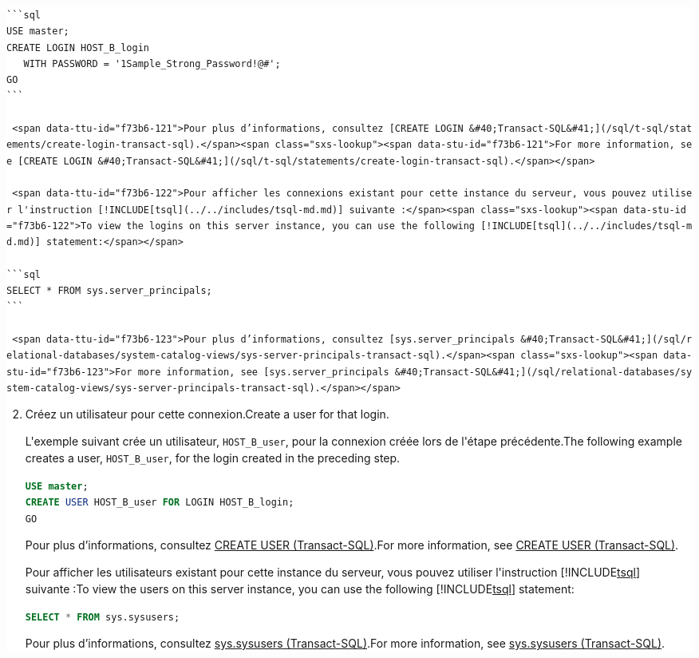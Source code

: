     ```sql  
    USE master;  
    CREATE LOGIN HOST_B_login   
       WITH PASSWORD = '1Sample_Strong_Password!@#';  
    GO  
    ```  
  
     <span data-ttu-id="f73b6-121">Pour plus d’informations, consultez [CREATE LOGIN &#40;Transact-SQL&#41;](/sql/t-sql/statements/create-login-transact-sql).</span><span class="sxs-lookup"><span data-stu-id="f73b6-121">For more information, see [CREATE LOGIN &#40;Transact-SQL&#41;](/sql/t-sql/statements/create-login-transact-sql).</span></span>  
  
     <span data-ttu-id="f73b6-122">Pour afficher les connexions existant pour cette instance du serveur, vous pouvez utiliser l'instruction [!INCLUDE[tsql](../../includes/tsql-md.md)] suivante :</span><span class="sxs-lookup"><span data-stu-id="f73b6-122">To view the logins on this server instance, you can use the following [!INCLUDE[tsql](../../includes/tsql-md.md)] statement:</span></span>  
  
    ```sql  
    SELECT * FROM sys.server_principals;  
    ```  
  
     <span data-ttu-id="f73b6-123">Pour plus d’informations, consultez [sys.server_principals &#40;Transact-SQL&#41;](/sql/relational-databases/system-catalog-views/sys-server-principals-transact-sql).</span><span class="sxs-lookup"><span data-stu-id="f73b6-123">For more information, see [sys.server_principals &#40;Transact-SQL&#41;](/sql/relational-databases/system-catalog-views/sys-server-principals-transact-sql).</span></span>  
  
2.  <span data-ttu-id="f73b6-124">Créez un utilisateur pour cette connexion.</span><span class="sxs-lookup"><span data-stu-id="f73b6-124">Create a user for that login.</span></span>  
  
     <span data-ttu-id="f73b6-125">L'exemple suivant crée un utilisateur, `HOST_B_user`, pour la connexion créée lors de l'étape précédente.</span><span class="sxs-lookup"><span data-stu-id="f73b6-125">The following example creates a user, `HOST_B_user`, for the login created in the preceding step.</span></span>  
  
    ```sql  
    USE master;  
    CREATE USER HOST_B_user FOR LOGIN HOST_B_login;  
    GO  
    ```  
  
     <span data-ttu-id="f73b6-126">Pour plus d’informations, consultez [CREATE USER &#40;Transact-SQL&#41;](/sql/t-sql/statements/create-user-transact-sql).</span><span class="sxs-lookup"><span data-stu-id="f73b6-126">For more information, see [CREATE USER &#40;Transact-SQL&#41;](/sql/t-sql/statements/create-user-transact-sql).</span></span>  
  
     <span data-ttu-id="f73b6-127">Pour afficher les utilisateurs existant pour cette instance du serveur, vous pouvez utiliser l'instruction [!INCLUDE[tsql](../../includes/tsql-md.md)] suivante :</span><span class="sxs-lookup"><span data-stu-id="f73b6-127">To view the users on this server instance, you can use the following [!INCLUDE[tsql](../../includes/tsql-md.md)] statement:</span></span>  
  
    ```sql  
    SELECT * FROM sys.sysusers;  
    ```  
  
     <span data-ttu-id="f73b6-128">Pour plus d’informations, consultez [sys.sysusers &#40;Transact-SQL&#41;](/sql/relational-databases/system-compatibility-views/sys-sysusers-transact-sql).</span><span class="sxs-lookup"><span data-stu-id="f73b6-128">For more information, see [sys.sysusers &#40;Transact-SQL&#41;](/sql/relational-databases/system-compatibility-views/sys-sysusers-transact-sql).</span></span>  
  